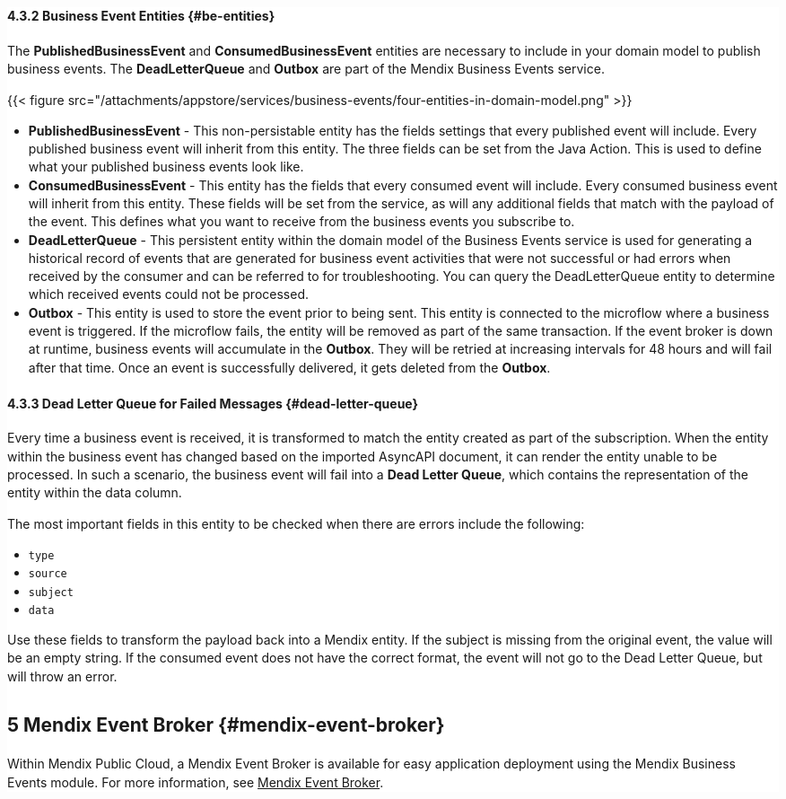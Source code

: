 #### 4.3.2 Business Event Entities {#be-entities}

The **PublishedBusinessEvent** and **ConsumedBusinessEvent** entities are necessary to include in your domain model to publish business events. The **DeadLetterQueue** and **Outbox** are part of the Mendix Business Events service.

{{< figure src="/attachments/appstore/services/business-events/four-entities-in-domain-model.png" >}}

* **PublishedBusinessEvent** - This non-persistable entity has the fields settings that every published event will include. Every published business event will inherit from this entity. The three fields can be set from the Java Action. This is used to define what your published business events look like.
* **ConsumedBusinessEvent** - This entity has the fields that every consumed event will include. Every consumed business event will inherit from this entity. These fields will be set from the service, as will any additional fields that match with the payload of the event. This defines what you want to receive from the business events you subscribe to.
* **DeadLetterQueue** - This persistent entity within the domain model of the Business Events service is used for generating a historical record of events that are generated for business event activities that were not successful or had errors when received by the consumer and can be referred to for troubleshooting. You can query the DeadLetterQueue entity to determine which received events could not be processed.
* **Outbox** - This entity is used to store the event prior to being sent.  This entity is connected to the microflow where a business event is triggered.  If the microflow fails, the entity will be removed as part of the same transaction. If the event broker is down at runtime, business events will accumulate in the **Outbox**. They will be retried at increasing intervals for 48 hours and will fail after that time. Once an event is successfully delivered, it gets deleted from the **Outbox**.

#### 4.3.3 Dead Letter Queue for Failed Messages {#dead-letter-queue}

Every time a business event is received, it is transformed to match the entity created as part of the subscription. When the entity within the business event has changed based on the imported AsyncAPI document, it can render the entity unable to be processed. In such a scenario, the business event will fail into a **Dead Letter Queue**, which contains the representation of the entity within the data column.

The most important fields in this entity to be checked when there are errors include the following:

* `type`
* `source`
* `subject`
* `data`

Use these fields to transform the payload back into a Mendix entity. If the subject is missing from the original event, the value will be an empty string. If the consumed event does not have the correct format, the event will not go to the Dead Letter Queue, but will throw an error.

## 5 Mendix Event Broker {#mendix-event-broker}

Within Mendix Public Cloud, a Mendix Event Broker is available for easy application deployment using the Mendix Business Events module.  For more information, see [Mendix Event Broker](/appstore/services/event-broker/).
